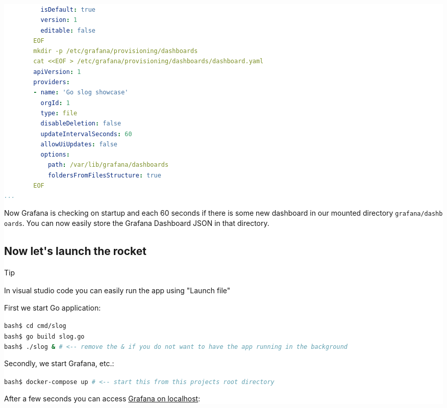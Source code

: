 ```yaml
          isDefault: true
          version: 1
          editable: false
        EOF
        mkdir -p /etc/grafana/provisioning/dashboards
        cat <<EOF > /etc/grafana/provisioning/dashboards/dashboard.yaml
        apiVersion: 1
        providers:
        - name: 'Go slog showcase'
          orgId: 1
          type: file
          disableDeletion: false
          updateIntervalSeconds: 60
          allowUiUpdates: false
          options:
            path: /var/lib/grafana/dashboards
            foldersFromFilesStructure: true
        EOF
...
```

Now Grafana is checking on startup and each 60 seconds if there is some new dashboard in our mounted directory `grafana/dashboards`. You can now easily store the Grafana Dashboard JSON in that directory.

## Now let's launch the rocket

> [!TIP]
> In visual studio code you can easily run the app using "Launch file"

First we start Go application:
```bash
bash$ cd cmd/slog
bash$ go build slog.go
bash$ ./slog & # <-- remove the & if you do not want to have the app running in the background
```

Secondly, we start Grafana, etc.:
```bash
bash$ docker-compose up # <-- start this from this projects root directory
```

After a few seconds you can access [Grafana on localhost](http://localhost:3000):